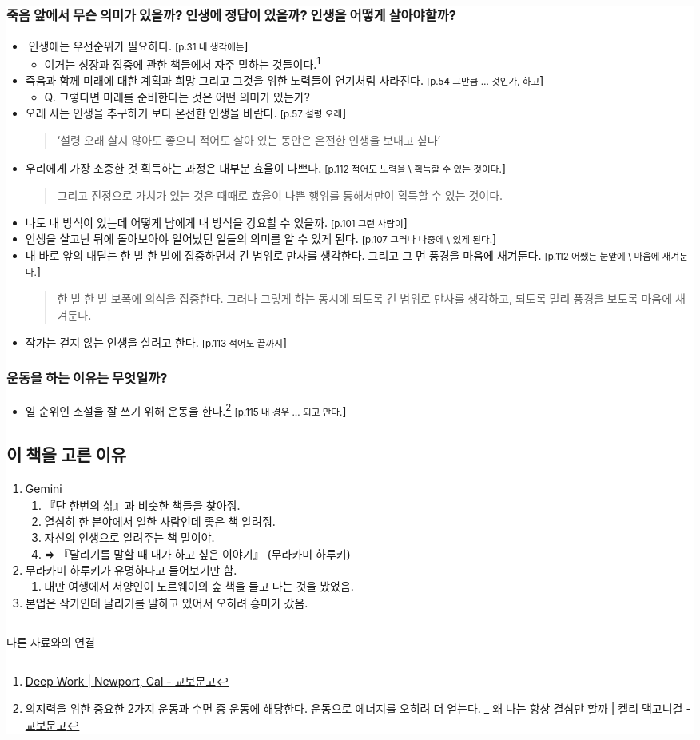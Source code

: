 ### 죽음 앞에서 무슨 의미가 있을까? 인생에 정답이 있을까? 인생을 어떻게 살아야할까?

* &nbsp;<emphasis>인생에는 우선순위</emphasis>가 필요하다. <small>\[p.31 내 생각에는</small>\]
  * 이거는 성장과 집중에 관한 책들에서 자주 말하는 것들이다.[^3]
* 죽음과 함께 미래에 대한 계획과 희망 그리고 그것을 위한 노력들이 연기처럼 사라진다. <small>\[p.54 그만큼 … 것인가, 하고</small>\]
  * <my>Q. 그렇다면 미래를 준비한다는 것은 어떤 의미가 있는가?
* 오래 사는 인생을 추구하기 보다 <emphasis>온전한 인생</emphasis>을 바란다. <small>\[p.57 설령 오래</small>\]
  > ‘설령 오래 살지 않아도 좋으니 적어도 살아 있는 동안은 온전한 인생을 보내고 싶다’
* 우리에게 가장 소중한 것 획득하는 과정은 <emphasis>대부분 효율이 나쁘다</emphasis>. <small>\[p.112 적어도 노력을 \\ 획득할 수 있는 것이다.</small>\]
  > 그리고 진정으로 가치가 있는 것은 때때로 효율이 나쁜 행위를 통해서만이 획득할 수 있는 것이다.
* 나도 내 방식이 있는데 <emphasis>어떻게 남에게 내 방식</emphasis>을 강요할 수 있을까. <small>\[p.101 그런 사람이</small>\]
* 인생을 <emphasis>살고난 뒤에 돌아보아야</emphasis> 일어났던 일들의 의미를 알 수 있게 된다. <small>\[p.107 그러나 나중에 \\ 있게 된다.</small>\]
* 내 바로 앞의 내딛는 <emphasis>한 발 한 발에 집중하면서 긴 범위로</emphasis> 만사를 생각한다. 그리고 그 먼 풍경을 마음에 새겨둔다. <small>\[p.112 어쨌든 눈앞에 \\ 마음에 새겨둔다.</small>\]
  > 한 발 한 발 보폭에 의식을 집중한다. 그러나 그렇게 하는 동시에 되도록 긴 범위로 만사를 생각하고, 되도록 멀리 풍경을 보도록 마음에 새겨둔다.
* 작가는 <emphasis>걷지 않는 인생</emphasis>을 살려고 한다. <small>\[p.113 적어도 끝까지</small>\]

### 운동을 하는 이유는 무엇일까?

* 일 순위인 소설을 잘 쓰기 위해 운동을 한다.[^2] <small>\[p.115 내 경우 … 되고 만다.</small>\]

## 이 책을 고른 이유

1. Gemini
   1. 『단 한번의 삶』과 비슷한 책들을 찾아줘.
   2. 열심히 한 분야에서 일한 사람인데 좋은 책 알려줘.
   3. 자신의 인생으로 알려주는 책 말이야.
   4. ⇒ 『달리기를 말할 때 내가 하고 싶은 이야기』 (무라카미 하루키)
2. 무라카미 하루키가 유명하다고 들어보기만 함.
   1. 대만 여행에서 서양인이 노르웨이의 숲 책을 들고 다는 것을 봤었음.
3. 본업은 작가인데 달리기를 말하고 있어서 오히려 흥미가 갔음.


---
다른 자료와의 연결

[^1]: '다음에 잘할거야가 아닌 다음에도 똑같이 될 것이다’이다. _ [왜 나는 항상 결심만 할까 \| 켈리 맥고니걸 - 교보문고](https://product.kyobobook.co.kr/detail/S000000733034)
[^2]: 의지력을 위한 중요한 2가지 운동과 수면 중 운동에 해당한다. 운동으로 에너지를 오히려 더 얻는다. _ [왜 나는 항상 결심만 할까 \| 켈리 맥고니걸 - 교보문고](https://product.kyobobook.co.kr/detail/S000000733034)
[^3]: [Deep Work \| Newport, Cal - 교보문고](https://product.kyobobook.co.kr/detail/S000003275587)
